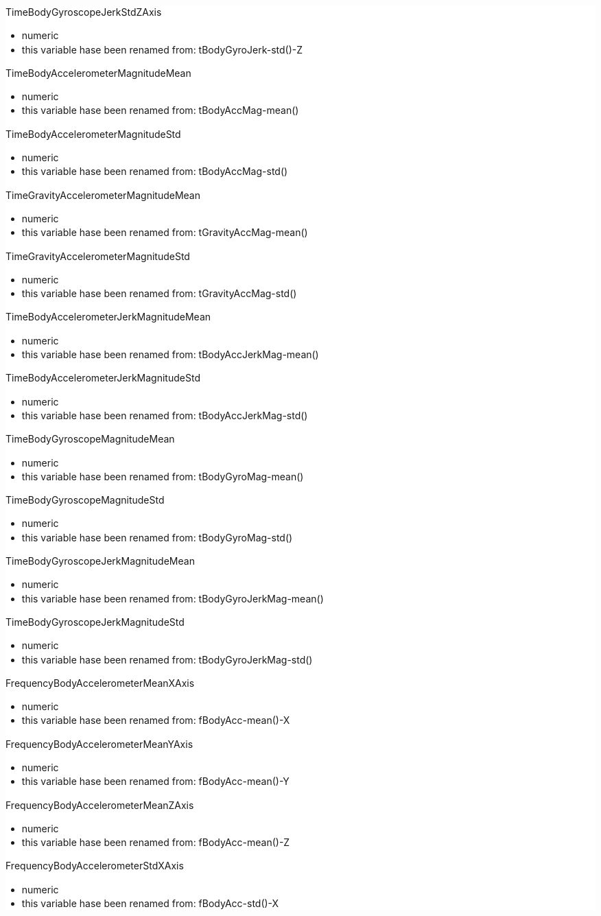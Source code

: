 TimeBodyGyroscopeJerkStdZAxis
- numeric
- this variable hase been renamed from: tBodyGyroJerk-std()-Z	
	
TimeBodyAccelerometerMagnitudeMean
- numeric
- this variable hase been renamed from: tBodyAccMag-mean()	
	
TimeBodyAccelerometerMagnitudeStd
- numeric
- this variable hase been renamed from: tBodyAccMag-std()	
	
TimeGravityAccelerometerMagnitudeMean
- numeric
- this variable hase been renamed from: tGravityAccMag-mean()	
	
TimeGravityAccelerometerMagnitudeStd
- numeric
- this variable hase been renamed from: tGravityAccMag-std()	
	
TimeBodyAccelerometerJerkMagnitudeMean
- numeric
- this variable hase been renamed from: tBodyAccJerkMag-mean()	
	
TimeBodyAccelerometerJerkMagnitudeStd
- numeric
- this variable hase been renamed from: tBodyAccJerkMag-std()	
	
TimeBodyGyroscopeMagnitudeMean
- numeric
- this variable hase been renamed from: tBodyGyroMag-mean()	
	
TimeBodyGyroscopeMagnitudeStd
- numeric
- this variable hase been renamed from: tBodyGyroMag-std()	
	
TimeBodyGyroscopeJerkMagnitudeMean
- numeric
- this variable hase been renamed from: tBodyGyroJerkMag-mean()	
	
TimeBodyGyroscopeJerkMagnitudeStd
- numeric
- this variable hase been renamed from: tBodyGyroJerkMag-std()	
	
FrequencyBodyAccelerometerMeanXAxis
- numeric
- this variable hase been renamed from: fBodyAcc-mean()-X	
	
	
FrequencyBodyAccelerometerMeanYAxis
- numeric
- this variable hase been renamed from: fBodyAcc-mean()-Y	
	
FrequencyBodyAccelerometerMeanZAxis
- numeric
- this variable hase been renamed from: fBodyAcc-mean()-Z	
	
FrequencyBodyAccelerometerStdXAxis
- numeric
- this variable hase been renamed from: fBodyAcc-std()-X	
	